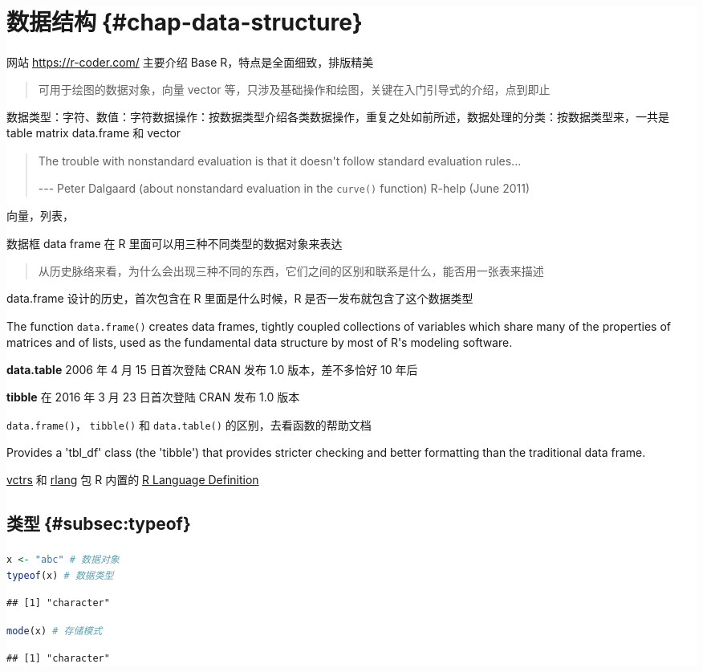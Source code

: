 # 数据结构 {#chap-data-structure}



网站 <https://r-coder.com/> 主要介绍 Base R，特点是全面细致，排版精美

> 可用于绘图的数据对象，向量 vector 等，只涉及基础操作和绘图，关键在入门引导式的介绍，点到即止

数据类型：字符、数值：字符数据操作：按数据类型介绍各类数据操作，重复之处如前所述，数据处理的分类：按数据类型来，一共是 table matrix data.frame 和 vector

> The trouble with nonstandard evaluation is that it doesn't follow standard
evaluation rules...
>
>   --- Peter Dalgaard (about nonstandard evaluation in the `curve()` function)
      R-help (June 2011)



向量，列表，

数据框 data frame 在 R 里面可以用三种不同类型的数据对象来表达

> 从历史脉络来看，为什么会出现三种不同的东西，它们之间的区别和联系是什么，能否用一张表来描述

data.frame 设计的历史，首次包含在 R 里面是什么时候，R 是否一发布就包含了这个数据类型

The function `data.frame()` creates data frames, tightly coupled collections of variables which share many of the properties of matrices and of lists, used as the fundamental data structure by most of R's modeling software.

**data.table** 2006 年 4 月 15 日首次登陆 CRAN 发布 1.0 版本，差不多恰好 10 年后

**tibble** 在 2016 年 3 月 23 日首次登陆 CRAN 发布 1.0 版本

`data.frame()`， `tibble()` 和 `data.table()` 的区别，去看函数的帮助文档

Provides a 'tbl_df' class (the 'tibble') that provides stricter checking and better formatting than the traditional data frame.

[vctrs](https://github.com/r-lib/vctrs) 和 [rlang](https://github.com/r-lib/rlang) 包
R 内置的 [R Language Definition](https://cran.r-project.org/doc/manuals/r-release/R-lang.html)


## 类型 {#subsec:typeof}


```r
x <- "abc" # 数据对象
typeof(x) # 数据类型
```

```
## [1] "character"
```

```r
mode(x) # 存储模式
```

```
## [1] "character"
```


[^note]: 表格中带 *** 标记的类型，用户不能轻易获得
[^course-xts-zoo]: https://www.datacamp.com/courses/manipulating-time-series-data-in-r-with-xts-zoo